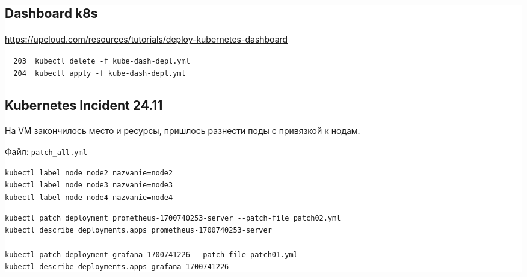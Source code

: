 
## Dashboard k8s

https://upcloud.com/resources/tutorials/deploy-kubernetes-dashboard


```
  203  kubectl delete -f kube-dash-depl.yml 
  204  kubectl apply -f kube-dash-depl.yml 
```



## Kubernetes Incident 24.11

На VM закончилось место и ресурсы, пришлось разнести поды с привязкой к нодам.

Файл: `patch_all.yml`

```
kubectl label node node2 nazvanie=node2 
kubectl label node node3 nazvanie=node3 
kubectl label node node4 nazvanie=node4
```

```
kubectl patch deployment prometheus-1700740253-server --patch-file patch02.yml 
kubectl describe deployments.apps prometheus-1700740253-server

kubectl patch deployment grafana-1700741226 --patch-file patch01.yml
kubectl describe deployments.apps grafana-1700741226
```

